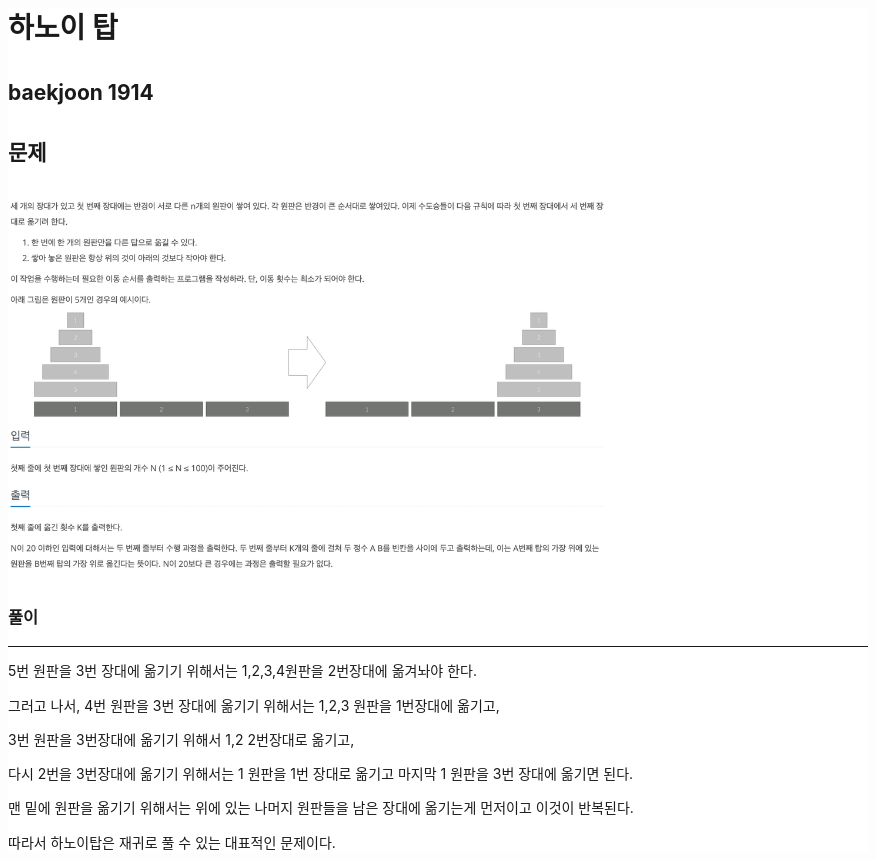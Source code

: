 # 하노이 탑

## baekjoon 1914

## 문제

<img src="./images/hanoi-1.png" width="70%">


### 풀이
---
5번 원판을 3번 장대에 옮기기 위해서는 1,2,3,4원판을 2번장대에 옮겨놔야 한다.

그러고 나서, 4번 원판을 3번 장대에 옮기기 위해서는 1,2,3 원판을 1번장대에 옮기고,

3번 원판을 3번장대에 옮기기 위해서 1,2 2번장대로 옮기고,

다시 2번을 3번장대에 옮기기 위해서는 1 원판을 1번 장대로 옮기고 마지막 1 원판을 3번 장대에 옮기면 된다.

맨 밑에 원판을 옮기기 위해서는 위에 있는 나머지 원판들을 남은 장대에 옮기는게 먼저이고 이것이 반복된다.

따라서 하노이탑은 재귀로 풀 수 있는 대표적인 문제이다.
